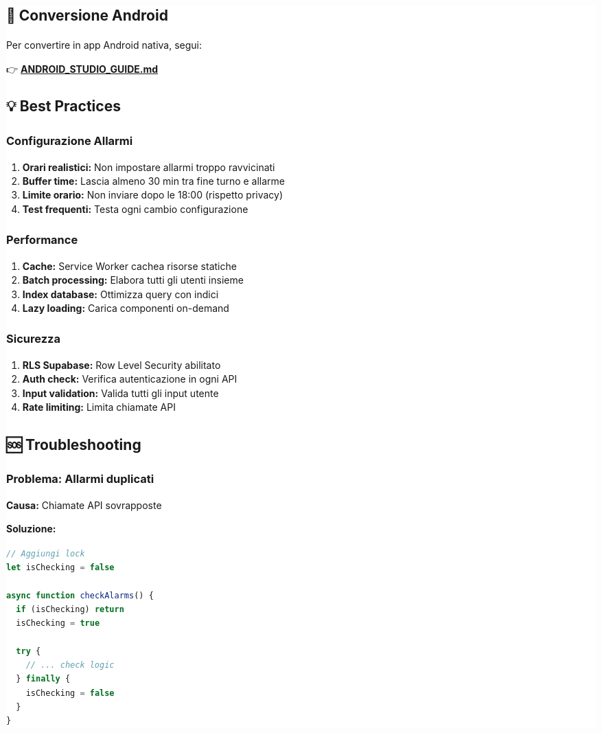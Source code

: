 ## 📱 Conversione Android

Per convertire in app Android nativa, segui:

👉 **[ANDROID_STUDIO_GUIDE.md](./ANDROID_STUDIO_GUIDE.md)**

## 💡 Best Practices

### Configurazione Allarmi

1. **Orari realistici:** Non impostare allarmi troppo ravvicinati
2. **Buffer time:** Lascia almeno 30 min tra fine turno e allarme
3. **Limite orario:** Non inviare dopo le 18:00 (rispetto privacy)
4. **Test frequenti:** Testa ogni cambio configurazione

### Performance

1. **Cache:** Service Worker cachea risorse statiche
2. **Batch processing:** Elabora tutti gli utenti insieme
3. **Index database:** Ottimizza query con indici
4. **Lazy loading:** Carica componenti on-demand

### Sicurezza

1. **RLS Supabase:** Row Level Security abilitato
2. **Auth check:** Verifica autenticazione in ogni API
3. **Input validation:** Valida tutti gli input utente
4. **Rate limiting:** Limita chiamate API

## 🆘 Troubleshooting

### Problema: Allarmi duplicati

**Causa:** Chiamate API sovrapposte

**Soluzione:**
```javascript
// Aggiungi lock
let isChecking = false

async function checkAlarms() {
  if (isChecking) return
  isChecking = true
  
  try {
    // ... check logic
  } finally {
    isChecking = false
  }
}
```
